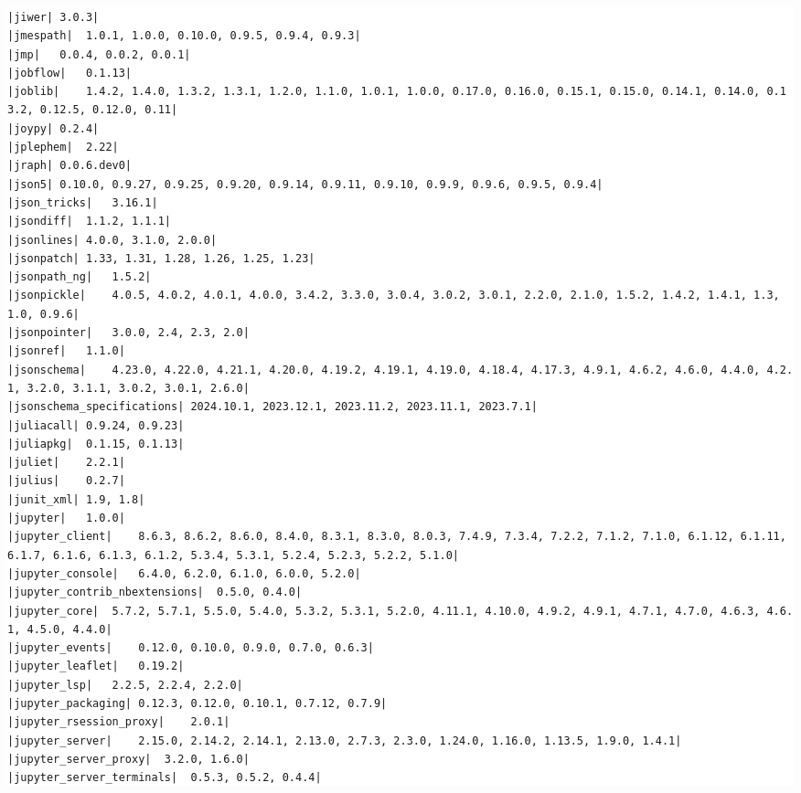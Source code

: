 	|jiwer|	3.0.3|
	|jmespath|	1.0.1, 1.0.0, 0.10.0, 0.9.5, 0.9.4, 0.9.3|
	|jmp|	0.0.4, 0.0.2, 0.0.1|
	|jobflow|	0.1.13|
	|joblib|	1.4.2, 1.4.0, 1.3.2, 1.3.1, 1.2.0, 1.1.0, 1.0.1, 1.0.0, 0.17.0, 0.16.0, 0.15.1, 0.15.0, 0.14.1, 0.14.0, 0.13.2, 0.12.5, 0.12.0, 0.11|
	|joypy|	0.2.4|
	|jplephem|	2.22|
	|jraph|	0.0.6.dev0|
	|json5|	0.10.0, 0.9.27, 0.9.25, 0.9.20, 0.9.14, 0.9.11, 0.9.10, 0.9.9, 0.9.6, 0.9.5, 0.9.4|
	|json_tricks|	3.16.1|
	|jsondiff|	1.1.2, 1.1.1|
	|jsonlines|	4.0.0, 3.1.0, 2.0.0|
	|jsonpatch|	1.33, 1.31, 1.28, 1.26, 1.25, 1.23|
	|jsonpath_ng|	1.5.2|
	|jsonpickle|	4.0.5, 4.0.2, 4.0.1, 4.0.0, 3.4.2, 3.3.0, 3.0.4, 3.0.2, 3.0.1, 2.2.0, 2.1.0, 1.5.2, 1.4.2, 1.4.1, 1.3, 1.0, 0.9.6|
	|jsonpointer|	3.0.0, 2.4, 2.3, 2.0|
	|jsonref|	1.1.0|
	|jsonschema|	4.23.0, 4.22.0, 4.21.1, 4.20.0, 4.19.2, 4.19.1, 4.19.0, 4.18.4, 4.17.3, 4.9.1, 4.6.2, 4.6.0, 4.4.0, 4.2.1, 3.2.0, 3.1.1, 3.0.2, 3.0.1, 2.6.0|
	|jsonschema_specifications|	2024.10.1, 2023.12.1, 2023.11.2, 2023.11.1, 2023.7.1|
	|juliacall|	0.9.24, 0.9.23|
	|juliapkg|	0.1.15, 0.1.13|
	|juliet|	2.2.1|
	|julius|	0.2.7|
	|junit_xml|	1.9, 1.8|
	|jupyter|	1.0.0|
	|jupyter_client|	8.6.3, 8.6.2, 8.6.0, 8.4.0, 8.3.1, 8.3.0, 8.0.3, 7.4.9, 7.3.4, 7.2.2, 7.1.2, 7.1.0, 6.1.12, 6.1.11, 6.1.7, 6.1.6, 6.1.3, 6.1.2, 5.3.4, 5.3.1, 5.2.4, 5.2.3, 5.2.2, 5.1.0|
	|jupyter_console|	6.4.0, 6.2.0, 6.1.0, 6.0.0, 5.2.0|
	|jupyter_contrib_nbextensions|	0.5.0, 0.4.0|
	|jupyter_core|	5.7.2, 5.7.1, 5.5.0, 5.4.0, 5.3.2, 5.3.1, 5.2.0, 4.11.1, 4.10.0, 4.9.2, 4.9.1, 4.7.1, 4.7.0, 4.6.3, 4.6.1, 4.5.0, 4.4.0|
	|jupyter_events|	0.12.0, 0.10.0, 0.9.0, 0.7.0, 0.6.3|
	|jupyter_leaflet|	0.19.2|
	|jupyter_lsp|	2.2.5, 2.2.4, 2.2.0|
	|jupyter_packaging|	0.12.3, 0.12.0, 0.10.1, 0.7.12, 0.7.9|
	|jupyter_rsession_proxy|	2.0.1|
	|jupyter_server|	2.15.0, 2.14.2, 2.14.1, 2.13.0, 2.7.3, 2.3.0, 1.24.0, 1.16.0, 1.13.5, 1.9.0, 1.4.1|
	|jupyter_server_proxy|	3.2.0, 1.6.0|
	|jupyter_server_terminals|	0.5.3, 0.5.2, 0.4.4|